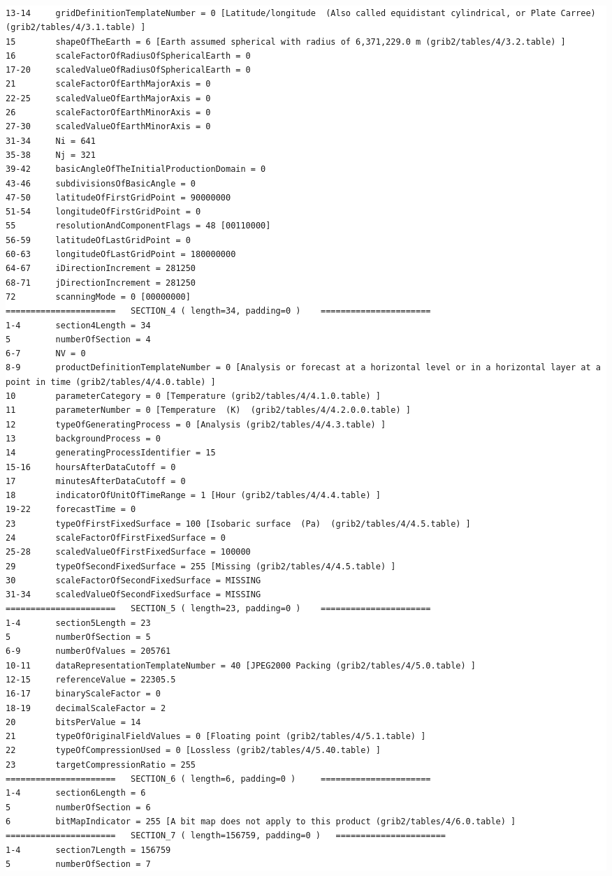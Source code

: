```
13-14     gridDefinitionTemplateNumber = 0 [Latitude/longitude  (Also called equidistant cylindrical, or Plate Carree)  (grib2/tables/4/3.1.table) ]
15        shapeOfTheEarth = 6 [Earth assumed spherical with radius of 6,371,229.0 m (grib2/tables/4/3.2.table) ]
16        scaleFactorOfRadiusOfSphericalEarth = 0
17-20     scaledValueOfRadiusOfSphericalEarth = 0
21        scaleFactorOfEarthMajorAxis = 0
22-25     scaledValueOfEarthMajorAxis = 0
26        scaleFactorOfEarthMinorAxis = 0
27-30     scaledValueOfEarthMinorAxis = 0
31-34     Ni = 641
35-38     Nj = 321
39-42     basicAngleOfTheInitialProductionDomain = 0
43-46     subdivisionsOfBasicAngle = 0
47-50     latitudeOfFirstGridPoint = 90000000
51-54     longitudeOfFirstGridPoint = 0
55        resolutionAndComponentFlags = 48 [00110000]
56-59     latitudeOfLastGridPoint = 0
60-63     longitudeOfLastGridPoint = 180000000
64-67     iDirectionIncrement = 281250
68-71     jDirectionIncrement = 281250
72        scanningMode = 0 [00000000]
======================   SECTION_4 ( length=34, padding=0 )    ======================
1-4       section4Length = 34
5         numberOfSection = 4
6-7       NV = 0
8-9       productDefinitionTemplateNumber = 0 [Analysis or forecast at a horizontal level or in a horizontal layer at a point in time (grib2/tables/4/4.0.table) ]
10        parameterCategory = 0 [Temperature (grib2/tables/4/4.1.0.table) ]
11        parameterNumber = 0 [Temperature  (K)  (grib2/tables/4/4.2.0.0.table) ]
12        typeOfGeneratingProcess = 0 [Analysis (grib2/tables/4/4.3.table) ]
13        backgroundProcess = 0
14        generatingProcessIdentifier = 15
15-16     hoursAfterDataCutoff = 0
17        minutesAfterDataCutoff = 0
18        indicatorOfUnitOfTimeRange = 1 [Hour (grib2/tables/4/4.4.table) ]
19-22     forecastTime = 0
23        typeOfFirstFixedSurface = 100 [Isobaric surface  (Pa)  (grib2/tables/4/4.5.table) ]
24        scaleFactorOfFirstFixedSurface = 0
25-28     scaledValueOfFirstFixedSurface = 100000
29        typeOfSecondFixedSurface = 255 [Missing (grib2/tables/4/4.5.table) ]
30        scaleFactorOfSecondFixedSurface = MISSING
31-34     scaledValueOfSecondFixedSurface = MISSING
======================   SECTION_5 ( length=23, padding=0 )    ======================
1-4       section5Length = 23
5         numberOfSection = 5
6-9       numberOfValues = 205761
10-11     dataRepresentationTemplateNumber = 40 [JPEG2000 Packing (grib2/tables/4/5.0.table) ]
12-15     referenceValue = 22305.5
16-17     binaryScaleFactor = 0
18-19     decimalScaleFactor = 2
20        bitsPerValue = 14
21        typeOfOriginalFieldValues = 0 [Floating point (grib2/tables/4/5.1.table) ]
22        typeOfCompressionUsed = 0 [Lossless (grib2/tables/4/5.40.table) ]
23        targetCompressionRatio = 255
======================   SECTION_6 ( length=6, padding=0 )     ======================
1-4       section6Length = 6
5         numberOfSection = 6
6         bitMapIndicator = 255 [A bit map does not apply to this product (grib2/tables/4/6.0.table) ]
======================   SECTION_7 ( length=156759, padding=0 )   ======================
1-4       section7Length = 156759
5         numberOfSection = 7
```